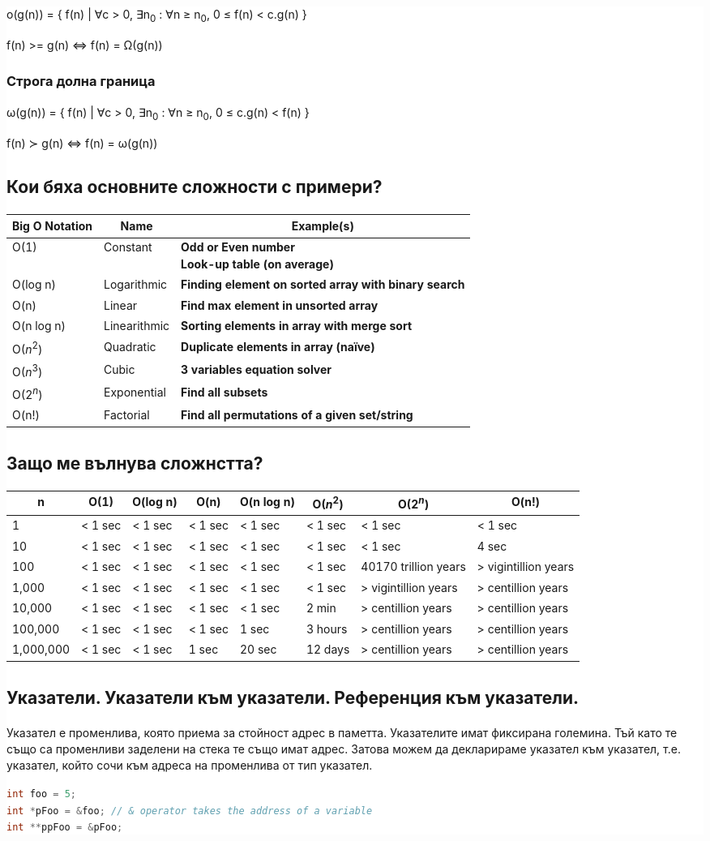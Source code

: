 o(g(n)) = { f(n) | ∀c > 0, ∃n<sub>0</sub> : ∀n ≥ n<sub>0</sub>, 0 ≤ f(n) < c.g(n) }

f(n) >= g(n) ⇔ f(n) = Ω(g(n)) 
	
### Строга долна граница

ω(g(n)) = { f(n) | ∀c > 0, ∃n<sub>0</sub> : ∀n ≥ n<sub>0</sub>, 0 ≤ c.g(n) < f(n) }
	
f(n) ≻ g(n) ⇔ f(n) = ω(g(n)) 

## Кои бяха основните сложности с примери?

Big O Notation | Name | Example(s)
------------ | ------------- | ---------
O(1) | Constant | **Odd or Even number** <br>**Look-up table (on average)**
O(log n) | Logarithmic | **Finding element on sorted array with binary search**
O(n) | Linear | **Find max element in unsorted array**
O(n log n) | Linearithmic | **Sorting elements in array with merge sort**
O($n^2$) | Quadratic | **Duplicate elements in array (naïve)**
O($n^3$) |	Cubic | **3 variables equation solver**
O($2^n$) |	Exponential	| **Find all subsets**
O(n!) | Factorial | **Find all permutations of a given set/string**

## Защо ме вълнува сложнстта?

| n | O(1) | O(log n) | O(n) | O(n log n) | O($n^2$) | O($2^n$) | O(n!)
| - | - | - | - | - | - | - | - 
| 1	        | < 1 sec |	< 1 sec |	< 1 sec	| < 1 sec	| < 1 sec	| < 1 sec	            | < 1 sec
| 10	        | < 1 sec |	< 1 sec |	< 1 sec	| < 1 sec	| < 1 sec	| < 1 sec	            | 4 sec
| 100	        | < 1 sec |	< 1 sec |	< 1 sec	| < 1 sec	| < 1 sec	| 40170 trillion years	| > vigintillion years
| 1,000	    | < 1 sec |	< 1 sec |	< 1 sec	| < 1 sec	| < 1 sec	| > vigintillion years	| > centillion years
| 10,000	    | < 1 sec |	< 1 sec |	< 1 sec	| < 1 sec	| 2 min	    | > centillion years	| > centillion years
| 100,000	    | < 1 sec |	< 1 sec |	< 1 sec	| 1 sec	    | 3 hours	| > centillion years	| > centillion years
| 1,000,000	| < 1 sec |	< 1 sec |	1 sec	| 20 sec	| 12 days	| > centillion years	| > centillion years

## Указатели. Указатели към указатели. Референция към указатели.
Указател е променлива, която приема за стойност адрес в паметта. Указателите имат фиксирана големина. Тъй като те също са променливи заделени на стека те също имат адрес. Затова можем да декларираме указател към указател, т.е. указател, който сочи към адреса на променлива от тип указател. 

```c++
int foo = 5;
int *pFoo = &foo; // & operator takes the address of a variable
int **ppFoo = &pFoo;
```
